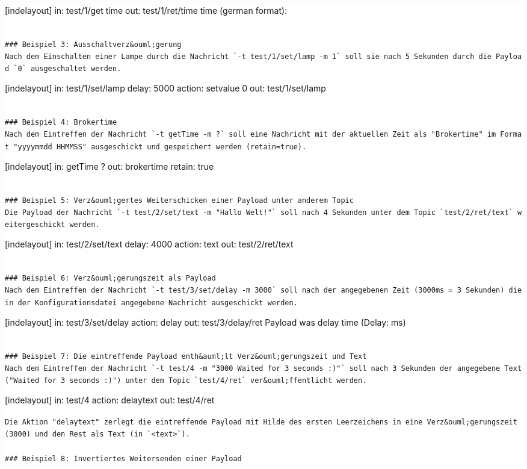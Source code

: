 ```   
```   
[indelayout]
in:     test/1/get time
out:    test/1/ret/time time (german format): <time>
```   

### Beispiel 3: Ausschaltverz&ouml;gerung
Nach dem Einschalten einer Lampe durch die Nachricht `-t test/1/set/lamp -m 1` soll sie nach 5 Sekunden durch die Payload `0` ausgeschaltet werden.   
```   
[indelayout]
in:     test/1/set/lamp
delay:  5000
action: setvalue 0
out:    test/1/set/lamp <value>
```   

### Beispiel 4: Brokertime
Nach dem Eintreffen der Nachricht `-t getTime -m ?` soll eine Nachricht mit der aktuellen Zeit als "Brokertime" im Format "yyyymmdd HHMMSS" ausgeschickt und gespeichert werden (retain=true).   
```   
[indelayout]
in:     getTime ?
out:    brokertime <brokertime>
retain: true
```   

### Beispiel 5: Verz&ouml;gertes Weiterschicken einer Payload unter anderem Topic
Die Payload der Nachricht `-t test/2/set/text -m "Hallo Welt!"` soll nach 4 Sekunden unter dem Topic `test/2/ret/text` weitergeschickt werden.   
```   
[indelayout]
in:     test/2/set/text
delay:  4000
action: text
out:    test/2/ret/text <text>
```   

### Beispiel 6: Verz&ouml;gerungszeit als Payload
Nach dem Eintreffen der Nachricht `-t test/3/set/delay -m 3000` soll nach der angegebenen Zeit (3000ms = 3 Sekunden) die in der Konfigurationsdatei angegebene Nachricht ausgeschickt werden.   
```   
[indelayout]
in:     test/3/set/delay
action: delay
out:    test/3/delay/ret Payload was delay time (Delay: <delay>ms)
```   

### Beispiel 7: Die eintreffende Payload enth&auml;lt Verz&ouml;gerungszeit und Text
Nach dem Eintreffen der Nachricht `-t test/4 -m "3000 Waited for 3 seconds :)"` soll nach 3 Sekunden der angegebene Text ("Waited for 3 seconds :)") unter dem Topic `test/4/ret` ver&ouml;ffentlicht werden.
```   
[indelayout]
in:      test/4
action:  delaytext
out:     test/4/ret <text>
```   
Die Aktion "delaytext" zerlegt die eintreffende Payload mit Hilde des ersten Leerzeichens in eine Verz&ouml;gerungszeit (3000) und den Rest als Text (in `<text>`).

### Beispiel 8: Invertiertes Weitersenden einer Payload
```